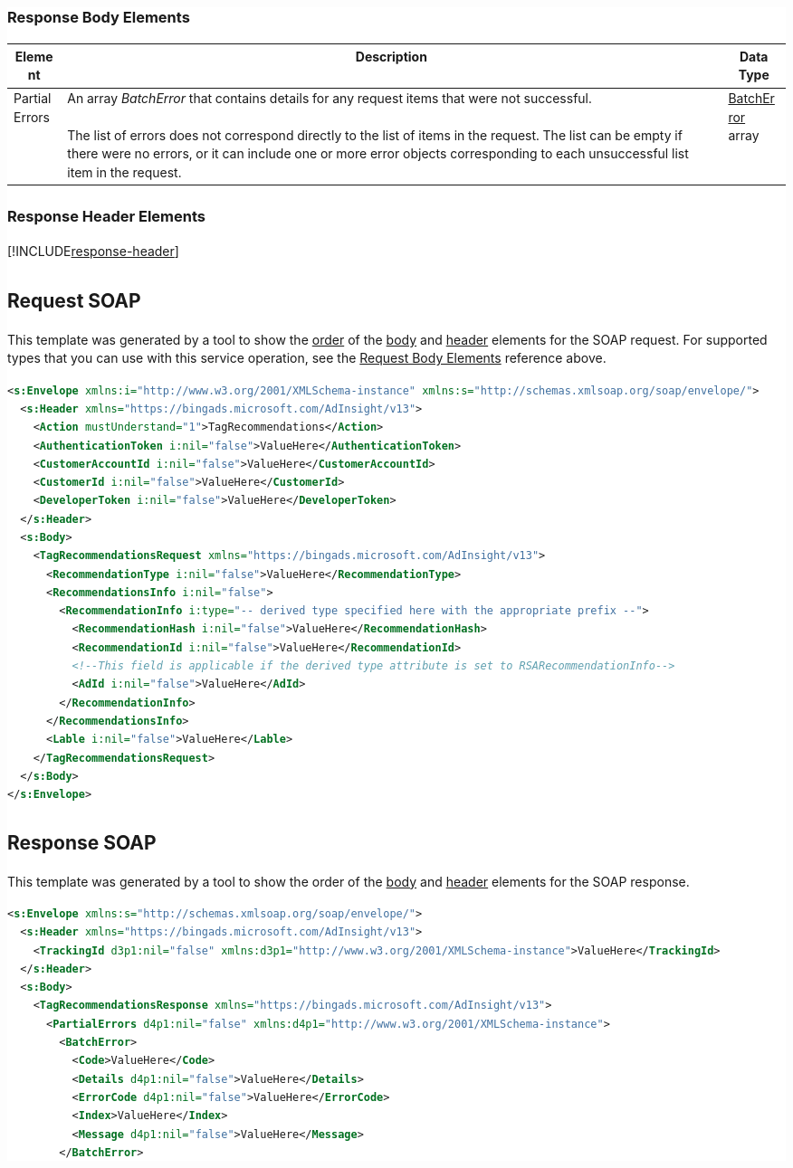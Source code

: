 ### <a name="response-body"></a>Response Body Elements

|Element|Description|Data Type|
|-----------|---------------|-------------|
|<a name="partialerrors"></a>PartialErrors|An array *BatchError* that contains details for any request items that were not successful.<br/><br/>The list of errors does not correspond directly to the list of items in the request. The list can be empty if there were no errors, or it can include one or more error objects corresponding to each unsuccessful list item in the request. |[BatchError](batcherror.md) array|

### <a name="response-header"></a>Response Header Elements
[!INCLUDE[response-header](./includes/response-header.md)]

## <a name="request-soap"></a>Request SOAP
This template was generated by a tool to show the [order](../guides/services-protocol.md#element-order) of the [body](#request-body) and [header](#request-header) elements for the SOAP request. For supported types that you can use with this service operation, see the [Request Body Elements](#request-body) reference above.

```xml
<s:Envelope xmlns:i="http://www.w3.org/2001/XMLSchema-instance" xmlns:s="http://schemas.xmlsoap.org/soap/envelope/">
  <s:Header xmlns="https://bingads.microsoft.com/AdInsight/v13">
    <Action mustUnderstand="1">TagRecommendations</Action>
    <AuthenticationToken i:nil="false">ValueHere</AuthenticationToken>
    <CustomerAccountId i:nil="false">ValueHere</CustomerAccountId>
    <CustomerId i:nil="false">ValueHere</CustomerId>
    <DeveloperToken i:nil="false">ValueHere</DeveloperToken>
  </s:Header>
  <s:Body>
    <TagRecommendationsRequest xmlns="https://bingads.microsoft.com/AdInsight/v13">
      <RecommendationType i:nil="false">ValueHere</RecommendationType>
      <RecommendationsInfo i:nil="false">
        <RecommendationInfo i:type="-- derived type specified here with the appropriate prefix --">
          <RecommendationHash i:nil="false">ValueHere</RecommendationHash>
          <RecommendationId i:nil="false">ValueHere</RecommendationId>
          <!--This field is applicable if the derived type attribute is set to RSARecommendationInfo-->
          <AdId i:nil="false">ValueHere</AdId>
        </RecommendationInfo>
      </RecommendationsInfo>
      <Lable i:nil="false">ValueHere</Lable>
    </TagRecommendationsRequest>
  </s:Body>
</s:Envelope>
```

## <a name="response-soap"></a>Response SOAP
This template was generated by a tool to show the order of the [body](#response-body) and [header](#response-header) elements for the SOAP response.

```xml
<s:Envelope xmlns:s="http://schemas.xmlsoap.org/soap/envelope/">
  <s:Header xmlns="https://bingads.microsoft.com/AdInsight/v13">
    <TrackingId d3p1:nil="false" xmlns:d3p1="http://www.w3.org/2001/XMLSchema-instance">ValueHere</TrackingId>
  </s:Header>
  <s:Body>
    <TagRecommendationsResponse xmlns="https://bingads.microsoft.com/AdInsight/v13">
      <PartialErrors d4p1:nil="false" xmlns:d4p1="http://www.w3.org/2001/XMLSchema-instance">
        <BatchError>
          <Code>ValueHere</Code>
          <Details d4p1:nil="false">ValueHere</Details>
          <ErrorCode d4p1:nil="false">ValueHere</ErrorCode>
          <Index>ValueHere</Index>
          <Message d4p1:nil="false">ValueHere</Message>
        </BatchError>
```